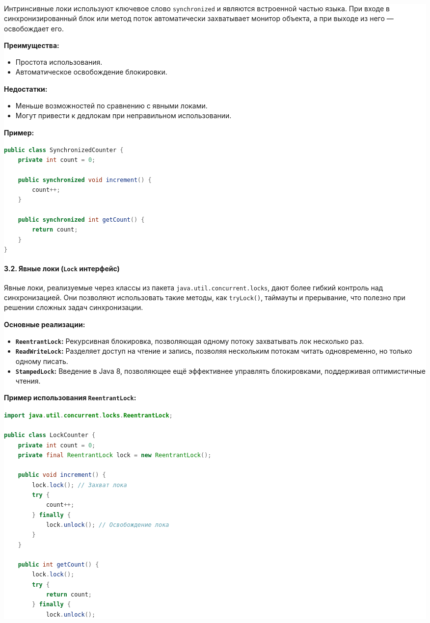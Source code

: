Интринсивные локи используют ключевое слово `synchronized` и являются встроенной частью языка. При входе в синхронизированный блок или метод поток автоматически захватывает монитор объекта, а при выходе из него — освобождает его.

**Преимущества:**

- Простота использования.
- Автоматическое освобождение блокировки.

**Недостатки:**

- Меньше возможностей по сравнению с явными локами.
- Могут привести к дедлокам при неправильном использовании.

**Пример:**

```java
public class SynchronizedCounter {
    private int count = 0;

    public synchronized void increment() {
        count++;
    }

    public synchronized int getCount() {
        return count;
    }
}
```

#### 3.2. Явные локи (`Lock` интерфейс)

Явные локи, реализуемые через классы из пакета `java.util.concurrent.locks`, дают более гибкий контроль над синхронизацией. Они позволяют использовать такие методы, как `tryLock()`, таймауты и прерывание, что полезно при решении сложных задач синхронизации.

**Основные реализации:**

- **`ReentrantLock`:** Рекурсивная блокировка, позволяющая одному потоку захватывать лок несколько раз.
- **`ReadWriteLock`:** Разделяет доступ на чтение и запись, позволяя нескольким потокам читать одновременно, но только одному писать.
- **`StampedLock`:** Введение в Java 8, позволяющее ещё эффективнее управлять блокировками, поддерживая оптимистичные чтения.

**Пример использования `ReentrantLock`:**

```java
import java.util.concurrent.locks.ReentrantLock;

public class LockCounter {
    private int count = 0;
    private final ReentrantLock lock = new ReentrantLock();

    public void increment() {
        lock.lock(); // Захват лока
        try {
            count++;
        } finally {
            lock.unlock(); // Освобождение лока
        }
    }

    public int getCount() {
        lock.lock();
        try {
            return count;
        } finally {
            lock.unlock();
```